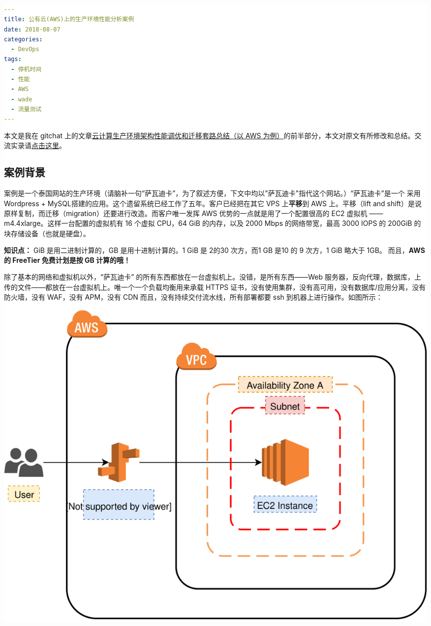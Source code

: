 ```yaml
---
title: 公有云(AWS)上的生产环境性能分析案例
date: 2018-08-07
categories: 
  - DevOps
tags:
  - 停机时间
  - 性能
  - AWS
  - wade
  - 流量测试
---
```

本文是我在 gitchat 上的文章[云计算生产环境架构性能调优和迁移套路总结（以 AWS 为例）](https://gitbook.cn/books/5b5d6f054f88ac0f2df54fdd/index.html)的前半部分，本文对原文有所修改和总结。交流实录请[点击这里](https://gitbook.cn/books/5b5d6f054f88ac0f2df54fdd/index.html)。

## 案例背景

案例是一个泰国网站的生产环境（请脑补一句“萨瓦迪卡”，为了叙述方便，下文中均以"萨瓦迪卡"指代这个网站。）“萨瓦迪卡”是一个 采用 Wordpress + MySQL搭建的应用。这个遗留系统已经工作了五年。客户已经把在其它 VPS 上**平移**到 AWS 上。平移（lift and shift）是说原样复制，而迁移（migration）还要进行改造。而客户唯一发挥 AWS 优势的一点就是用了一个配置很高的 EC2 虚拟机 —— m4.4xlarge。这样一台配置的虚拟机有 16 个虚拟 CPU，64 GiB 的内存，以及 2000 Mbps 的网络带宽，最高 3000 IOPS 的 200GiB 的块存储设备（也就是硬盘）。

**知识点：** GiB 是用二进制计算的，GB 是用十进制计算的。1 GiB 是 2的30 次方，而1 GB 是10 的 9 次方，1 GiB 略大于 1GB。 而且，**AWS 的 FreeTier 免费计划是按 GB 计算的哦！**

除了基本的网络和虚拟机以外，“萨瓦迪卡” 的所有东西都放在一台虚拟机上。没错，是所有东西——Web 服务器，反向代理，数据库，上传的文件——都放在一台虚拟机上。唯一个一个负载均衡用来承载 HTTPS 证书，没有使用集群，没有高可用，没有数据库/应用分离，没有防火墙，没有 WAF，没有 APM，没有 CDN 而且，没有持续交付流水线，所有部署都要 ssh 到机器上进行操作。如图所示：

![原始架构](/img/post/20180807/cloud-0.svg)
